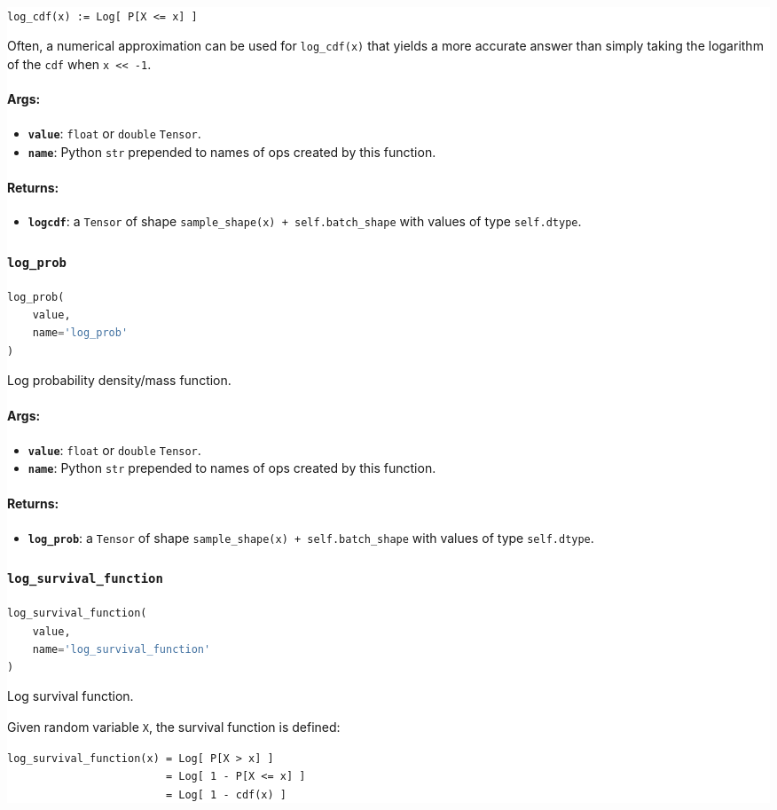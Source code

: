 ```none
log_cdf(x) := Log[ P[X <= x] ]
```

Often, a numerical approximation can be used for `log_cdf(x)` that yields
a more accurate answer than simply taking the logarithm of the `cdf` when
`x << -1`.

#### Args:

* <b>`value`</b>: `float` or `double` `Tensor`.
* <b>`name`</b>: Python `str` prepended to names of ops created by this function.


#### Returns:

* <b>`logcdf`</b>: a `Tensor` of shape `sample_shape(x) + self.batch_shape` with
    values of type `self.dtype`.

<h3 id="log_prob"><code>log_prob</code></h3>

``` python
log_prob(
    value,
    name='log_prob'
)
```

Log probability density/mass function.

#### Args:

* <b>`value`</b>: `float` or `double` `Tensor`.
* <b>`name`</b>: Python `str` prepended to names of ops created by this function.


#### Returns:

* <b>`log_prob`</b>: a `Tensor` of shape `sample_shape(x) + self.batch_shape` with
    values of type `self.dtype`.

<h3 id="log_survival_function"><code>log_survival_function</code></h3>

``` python
log_survival_function(
    value,
    name='log_survival_function'
)
```

Log survival function.

Given random variable `X`, the survival function is defined:

```none
log_survival_function(x) = Log[ P[X > x] ]
                         = Log[ 1 - P[X <= x] ]
                         = Log[ 1 - cdf(x) ]
```
